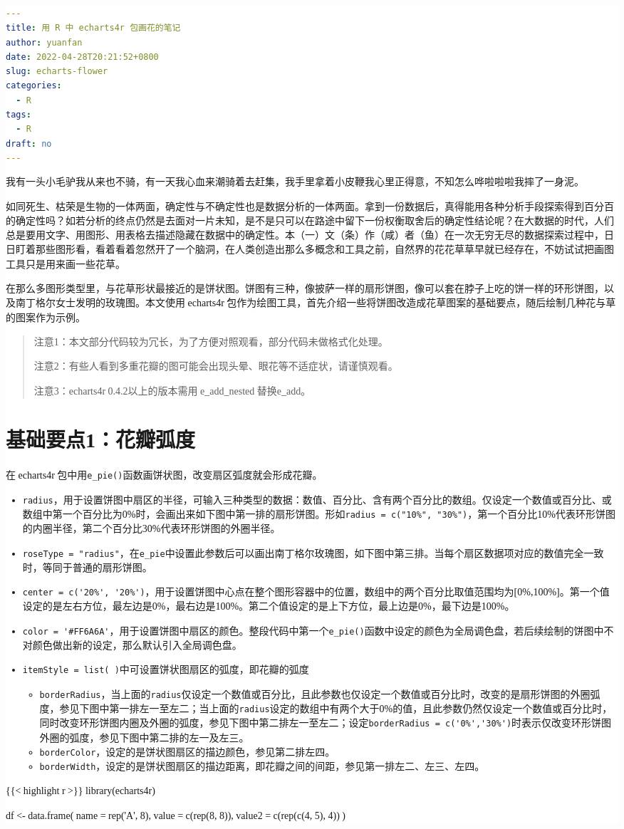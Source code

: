 ```yaml
---
title: 用 R 中 echarts4r 包画花的笔记
author: yuanfan
date: 2022-04-28T20:21:52+0800
slug: echarts-flower
categories:
  - R
tags:
  - R
draft: no
---
```


<font face="微软雅黑">我有一头小毛驴我从来也不骑，有一天我心血来潮骑着去赶集，我手里拿着小皮鞭我心里正得意，不知怎么哗啦啦啦我摔了一身泥。



如同死生、枯荣是生物的一体两面，确定性与不确定性也是数据分析的一体两面。拿到一份数据后，真得能用各种分析手段探索得到百分百的确定性吗？如若分析的终点仍然是去面对一片未知，是不是只可以在路途中留下一份权衡取舍后的确定性结论呢？在大数据的时代，人们总是要用文字、用图形、用表格去描述隐藏在数据中的确定性。本（一）文（条）作（咸）者（鱼）在一次无穷无尽的数据探索过程中，日日盯着那些图形看，看着看着忽然开了一个脑洞，在人类创造出那么多概念和工具之前，自然界的花花草草早就已经存在，不妨试试把画图工具只是用来画一些花草。

在那么多图形类型里，与花草形状最接近的是饼状图。饼图有三种，像披萨一样的扇形饼图，像可以套在脖子上吃的饼一样的环形饼图，以及南丁格尔女士发明的玫瑰图。本文使用 echarts4r 包作为绘图工具，首先介绍一些将饼图改造成花草图案的基础要点，随后绘制几种花与草的图案作为示例。

>注意1：本文部分代码较为冗长，为了方便对照观看，部分代码未做格式化处理。
>
>注意2：有些人看到多重花瓣的图可能会出现头晕、眼花等不适症状，请谨慎观看。
>
>注意3：echarts4r 0.4.2以上的版本需用 e_add_nested 替换e_add。

# 基础要点1：花瓣弧度

在 echarts4r 包中用`e_pie()`函数画饼状图，改变扇区弧度就会形成花瓣。

+ `radius`，用于设置饼图中扇区的半径，可输入三种类型的数据：数值、百分比、含有两个百分比的数组。仅设定一个数值或百分比、或数组中第一个百分比为0%时，会画出来如下图中第一排的扇形饼图。形如`radius = c("10%", "30%")`，第一个百分比10%代表环形饼图的内圈半径，第二个百分比30%代表环形饼图的外圈半径。

+ `roseType = "radius"`，在`e_pie`中设置此参数后可以画出南丁格尔玫瑰图，如下图中第三排。当每个扇区数据项对应的数值完全一致时，等同于普通的扇形饼图。

+ `center = c('20%', '20%')`，用于设置饼图中心点在整个图形容器中的位置，数组中的两个百分比取值范围均为[0%,100%]。第一个值设定的是左右方位，最左边是0%，最右边是100%。第二个值设定的是上下方位，最上边是0%，最下边是100%。

+ `color = '#FF6A6A'`，用于设置饼图中扇区的颜色。整段代码中第一个`e_pie()`函数中设定的颜色为全局调色盘，若后续绘制的饼图中不对颜色做出新的设定，那么默认引入全局调色盘。

+ `itemStyle = list( )`中可设置饼状图扇区的弧度，即花瓣的弧度
    - `borderRadius`，当上面的`radius`仅设定一个数值或百分比，且此参数也仅设定一个数值或百分比时，改变的是扇形饼图的外圈弧度，参见下图中第一排左一至左二；当上面的`radius`设定的数组中有两个大于0%的值，且此参数仍然仅设定一个数值或百分比时，同时改变环形饼图内圈及外圈的弧度，参见下图中第二排左一至左二；设定`borderRadius = c('0%','30%')`时表示仅改变环形饼图外圈的弧度，参见下图中第二排的左一及左三。
    - `borderColor`，设定的是饼状图扇区的描边颜色，参见第二排左四。
    - `borderWidth`，设定的是饼状图扇区的描边距离，即花瓣之间的间距，参见第一排左二、左三、左四。

{{< highlight r >}}
library(echarts4r)

df <-
  data.frame(
    name = rep('A', 8),
    value = c(rep(8, 8)),
    value2 = c(rep(c(4, 5), 4))
  )

